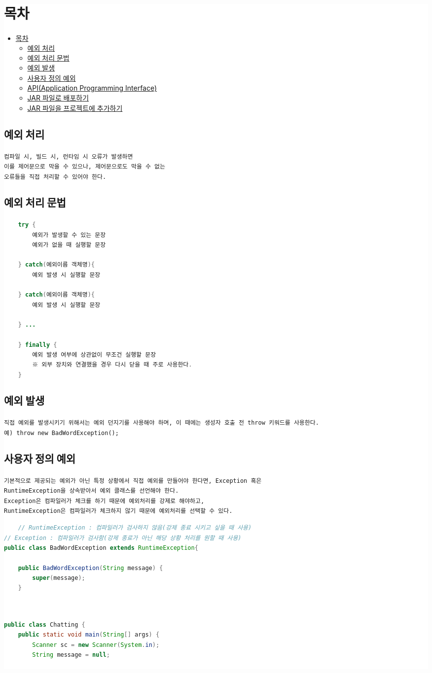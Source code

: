 # 목차
- [목차](#목차)
  - [예외 처리](#예외-처리)
  - [예외 처리 문법](#예외-처리-문법)
  - [예외 발생](#예외-발생)
  - [사용자 정의 예외](#사용자-정의-예외)
  - [API(Application Programming Interface)](#apiapplication-programming-interface)
  - [JAR 파일로 배포하기](#jar-파일로-배포하기)
  - [JAR 파일을 프로젝트에 추가하기](#jar-파일을-프로젝트에-추가하기)
## 예외 처리
	컴파일 시, 빌드 시, 런타임 시 오류가 발생하면
	이를 제어문으로 막을 수 있으나, 제어문으로도 막을 수 없는
	오류들을 직접 처리할 수 있어야 한다.

## 예외 처리 문법
```java
	try {
		예외가 발생할 수 있는 문장
		예외가 없을 때 실행할 문장

	} catch(예외이름 객체명){
		예외 발생 시 실행할 문장

	} catch(예외이름 객체명){
		예외 발생 시 실행할 문장

	} ...

	} finally {
		예외 발생 여부에 상관없이 무조건 실행할 문장
		※ 외부 장치와 연결했을 경우 다시 닫을 때 주로 사용한다.
	}
```

## 예외 발생
	직접 예외를 발생시키기 위해서는 예외 던지기를 사용해야 하며, 이 때에는 생성자 호출 전 throw 키워드를 사용한다.
	예) throw new BadWordException();

## 사용자 정의 예외
	기본적으로 제공되는 예외가 아닌 특정 상황에서 직접 예외를 만들어야 한다면, Exception 혹은
	RuntimeException을 상속받아서 예외 클래스를 선언해야 한다.
	Exception은 컴파일러가 체크를 하기 때문에 예외처리를 강제로 해야하고,
	RuntimeException은 컴파일러가 체크하지 않기 때문에 예외처리를 선택할 수 있다.
```java
    // RuntimeException : 컴파일러가 검사하지 않음(강제 종료 시키고 싶을 때 사용)
// Exception : 컴파일러가 검사함(강제 종료가 아닌 해당 상황 처리를 원할 때 사용)
public class BadWordException extends RuntimeException{
	
	public BadWordException(String message) {
		super(message);
	}
```
```java
 

public class Chatting {
	public static void main(String[] args) {
		Scanner sc = new Scanner(System.in);
		String message = null;
		
```